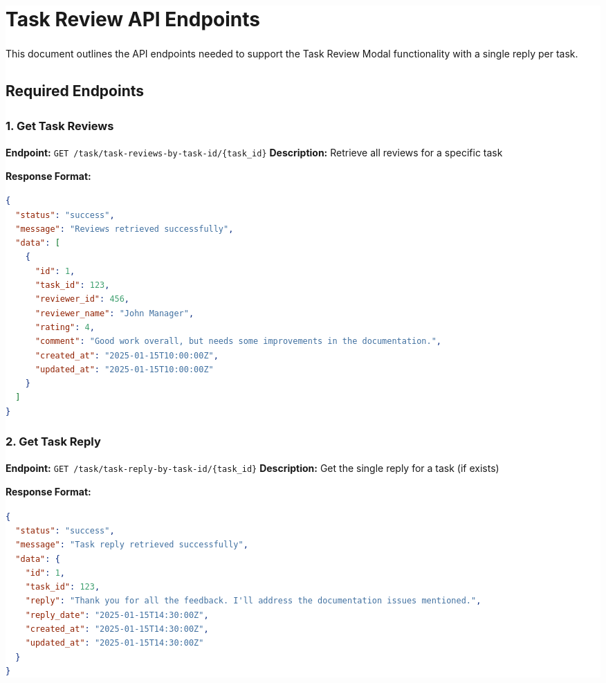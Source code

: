 # Task Review API Endpoints

This document outlines the API endpoints needed to support the Task Review Modal functionality with a single reply per task.

## Required Endpoints

### 1. Get Task Reviews
**Endpoint:** `GET /task/task-reviews-by-task-id/{task_id}`
**Description:** Retrieve all reviews for a specific task

**Response Format:**
```json
{
  "status": "success",
  "message": "Reviews retrieved successfully",
  "data": [
    {
      "id": 1,
      "task_id": 123,
      "reviewer_id": 456,
      "reviewer_name": "John Manager",
      "rating": 4,
      "comment": "Good work overall, but needs some improvements in the documentation.",
      "created_at": "2025-01-15T10:00:00Z",
      "updated_at": "2025-01-15T10:00:00Z"
    }
  ]
}
```

### 2. Get Task Reply
**Endpoint:** `GET /task/task-reply-by-task-id/{task_id}`
**Description:** Get the single reply for a task (if exists)

**Response Format:**
```json
{
  "status": "success",
  "message": "Task reply retrieved successfully",
  "data": {
    "id": 1,
    "task_id": 123,
    "reply": "Thank you for all the feedback. I'll address the documentation issues mentioned.",
    "reply_date": "2025-01-15T14:30:00Z",
    "created_at": "2025-01-15T14:30:00Z",
    "updated_at": "2025-01-15T14:30:00Z"
  }
}
```
